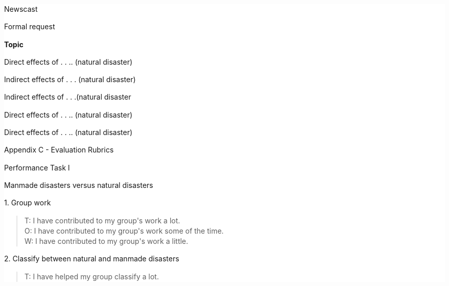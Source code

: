  </p>
 <p>
  Newscast
 </p>
 <p>
  Formal request
 </p>
<p>
  <b>
   Topic
  </b>
 </p>
 <p>
  Direct effects of . . .. (natural disaster)
 </p>
 <p>
  Indirect effects of . . . (natural disaster)
 </p>
 <p>
  Indirect effects of . . .(natural disaster
 </p>
 <p>
  Direct effects of . . .. (natural disaster)
 </p>
 <p>
  Direct effects of . . .. (natural disaster)
 </p>
 <p>
  <b>
  </b>
 </p>
 <p>
  Appendix C - Evaluation Rubrics
 </p>
 <p>
  Performance Task I
 </p>
 <p>
  Manmade disasters versus natural disasters
 </p>
 <p>
  1. Group work
 </p>
<blockquote>
  <dl>
   <dt>
    T:  I have contributed to my group's work a lot.
    <dt>
     O:  I have contributed to my group's work some of the time.
     <dt>
      W:  I have contributed to my group's work a little.
     </dt>
    </dt>
   </dt>
  </dl>
 </blockquote>
 <p>
  2. Classify between natural and manmade disasters
 </p>
<blockquote>
  <dl>
   <dt>
    T:  I have helped my group classify a lot.
    <dt>
